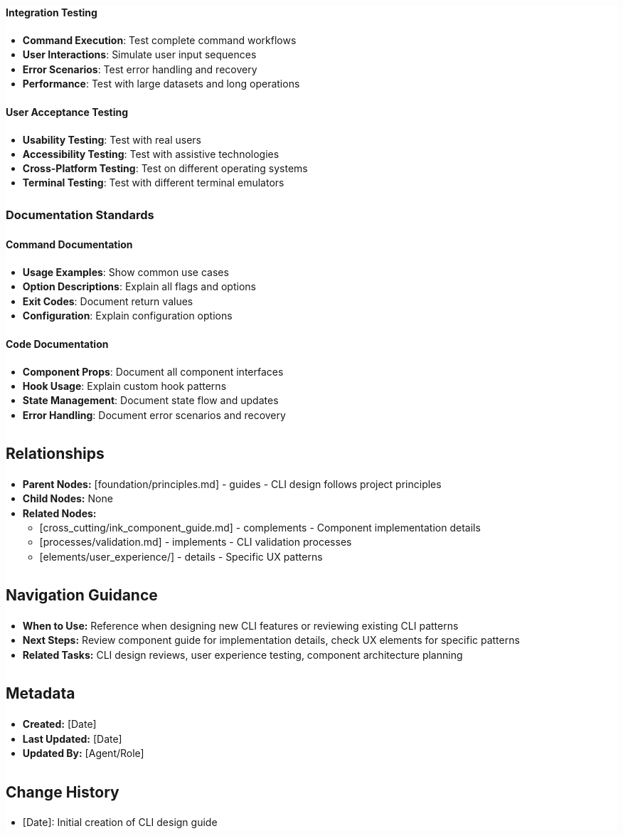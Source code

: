 #### Integration Testing
- **Command Execution**: Test complete command workflows
- **User Interactions**: Simulate user input sequences
- **Error Scenarios**: Test error handling and recovery
- **Performance**: Test with large datasets and long operations

#### User Acceptance Testing
- **Usability Testing**: Test with real users
- **Accessibility Testing**: Test with assistive technologies
- **Cross-Platform Testing**: Test on different operating systems
- **Terminal Testing**: Test with different terminal emulators

### Documentation Standards

#### Command Documentation
- **Usage Examples**: Show common use cases
- **Option Descriptions**: Explain all flags and options
- **Exit Codes**: Document return values
- **Configuration**: Explain configuration options

#### Code Documentation
- **Component Props**: Document all component interfaces
- **Hook Usage**: Explain custom hook patterns
- **State Management**: Document state flow and updates
- **Error Handling**: Document error scenarios and recovery

## Relationships
- **Parent Nodes:** [foundation/principles.md] - guides - CLI design follows project principles
- **Child Nodes:** None
- **Related Nodes:**
  - [cross_cutting/ink_component_guide.md] - complements - Component implementation details
  - [processes/validation.md] - implements - CLI validation processes
  - [elements/user_experience/] - details - Specific UX patterns

## Navigation Guidance
- **When to Use:** Reference when designing new CLI features or reviewing existing CLI patterns
- **Next Steps:** Review component guide for implementation details, check UX elements for specific patterns
- **Related Tasks:** CLI design reviews, user experience testing, component architecture planning

## Metadata
- **Created:** [Date]
- **Last Updated:** [Date]
- **Updated By:** [Agent/Role]

## Change History
- [Date]: Initial creation of CLI design guide

